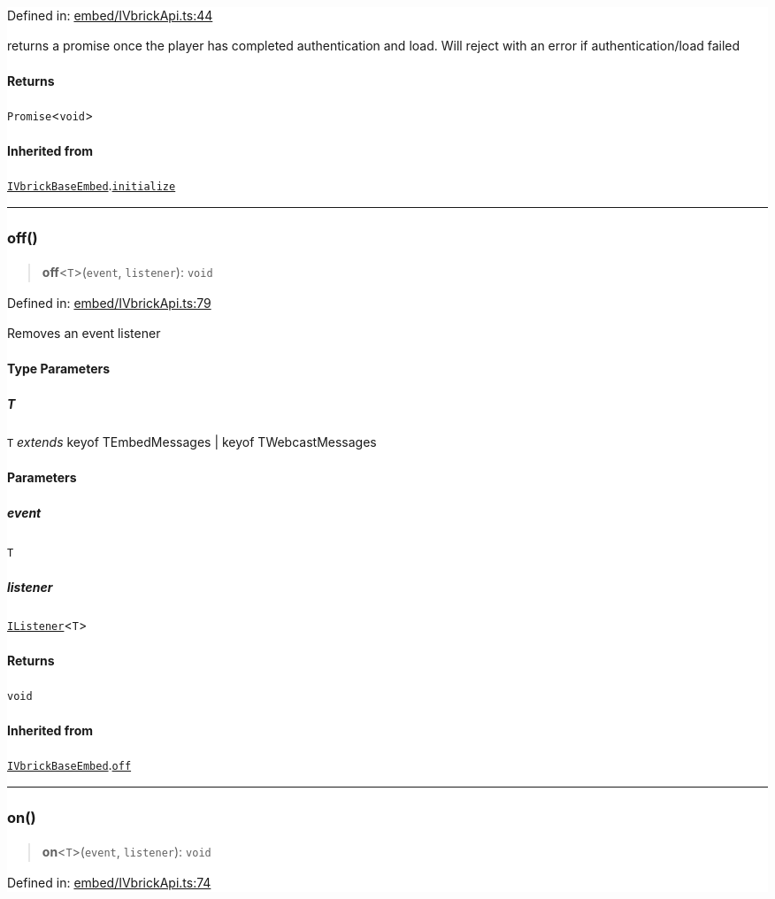 Defined in: [embed/IVbrickApi.ts:44](https://github.com/lukeselden/rev-sdk-js/blob/main/src/embed/IVbrickApi.ts#L44)

returns a promise once the player has completed authentication and load.
Will reject with an error if authentication/load failed

#### Returns

`Promise`\<`void`\>

#### Inherited from

[`IVbrickBaseEmbed`](../Base/IVbrickBaseEmbed.md).[`initialize`](../Base/IVbrickBaseEmbed.md#initialize)

***

### off()

> **off**\<`T`\>(`event`, `listener`): `void`

Defined in: [embed/IVbrickApi.ts:79](https://github.com/lukeselden/rev-sdk-js/blob/main/src/embed/IVbrickApi.ts#L79)

Removes an event listener

#### Type Parameters

##### T

`T` *extends* keyof TEmbedMessages \| keyof TWebcastMessages

#### Parameters

##### event

`T`

##### listener

[`IListener`](../Base/IListener.md)\<`T`\>

#### Returns

`void`

#### Inherited from

[`IVbrickBaseEmbed`](../Base/IVbrickBaseEmbed.md).[`off`](../Base/IVbrickBaseEmbed.md#off)

***

### on()

> **on**\<`T`\>(`event`, `listener`): `void`

Defined in: [embed/IVbrickApi.ts:74](https://github.com/lukeselden/rev-sdk-js/blob/main/src/embed/IVbrickApi.ts#L74)
